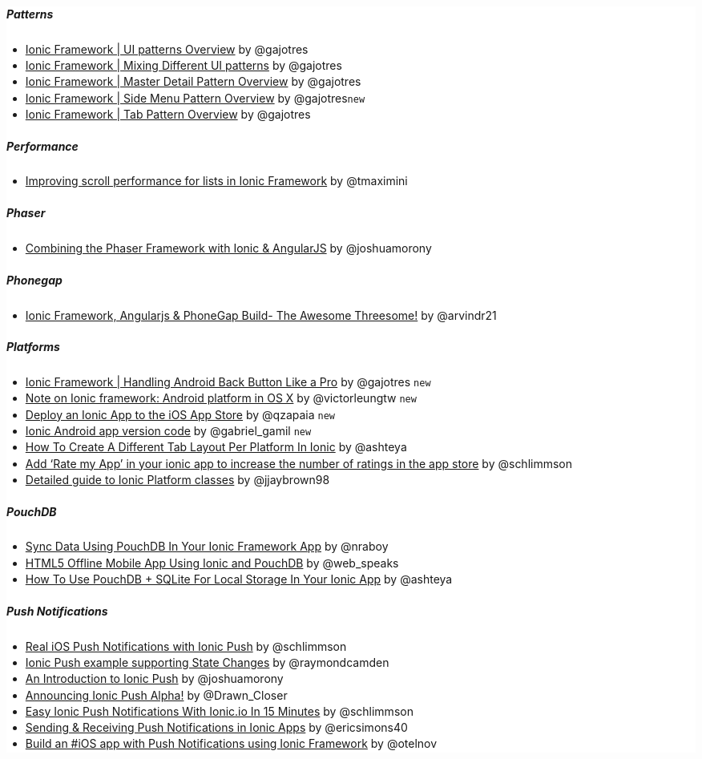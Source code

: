 ##### Patterns
- [Ionic Framework | UI patterns Overview](http://www.gajotres.net/ionic-framework-tutorial-3-page-patterns) by @gajotres
- [Ionic Framework | Mixing Different UI patterns](http://www.gajotres.net/ionic-framework-tutorial-4-mixing-ui-patterns) by @gajotres
- [Ionic Framework | Master Detail Pattern Overview](http://www.gajotres.net/ionic-framework-tutorial-5-master-detail-pattern) by @gajotres
- [Ionic Framework | Side Menu Pattern Overview](http://www.gajotres.net/ionic-framework-tutorial-6-side-menu-pattern) by @gajotres`new`
- [Ionic Framework | Tab Pattern Overview](http://www.gajotres.net/ionic-framework-tutorial-7-tab-pattern) by @gajotres

##### Performance
- [Improving scroll performance for lists in Ionic Framework](http://www.thomasmaximini.com/2015/01/12/improving-scroll-performance-for-lists-in-ionic-framework.html) by @tmaximini

##### Phaser
- [Combining the Phaser Framework with Ionic & AngularJS](http://www.joshmorony.com/combining-the-phaser-framework-with-ionic-angularjs) by @joshuamorony

##### Phonegap
- [Ionic Framework, Angularjs & PhoneGap Build- The Awesome Threesome!](http://thejackalofjavascript.com/ionic-angularjs-and-phonegap-build) by @arvindr21

##### Platforms
- [Ionic Framework | Handling Android Back Button Like a Pro](http://www.gajotres.net/ionic-framework-handling-android-back-button-like-a-pro) by @gajotres `new`
- [Note on Ionic framework: Android platform in OS X](https://medium.com/@victorleungtw/victor-leung-a5acd2e05f8e) by @victorleungtw `new`
- [Deploy an Ionic App to the iOS App Store](https://medium.com/@_qzapaia/deploy-an-ionic-app-to-the-ios-app-store-702c79a2dd97) by @qzapaia `new`
- [Ionic Android app version code](https://medium.com/@gabriel_gamil/ionic-android-app-version-code-1ca9ca558440) by @gabriel_gamil `new`
- [How To Create A Different Tab Layout Per Platform In Ionic](http://gonehybrid.com/how-to-create-a-different-tab-layout-per-platform-in-ionic) by @ashteya
- [Add ‘Rate my App’ in your ionic app to increase the number of ratings in the app store](http://devdactic.com/rate-my-app-ionic) by @schlimmson
- [Detailed guide to Ionic Platform classes](https://jasonbrown.io/detailed-guide-to-ionic-platform-classes/) by @jjaybrown98

##### PouchDB
- [Sync Data Using PouchDB In Your Ionic Framework App](http://devgirl.org/2014/12/30/sync-data-using-pouchdb-in-your-ionic-framework-app) by @nraboy
- [HTML5 Offline Mobile App Using Ionic and PouchDB](http://www.webspeaks.in/2015/03/html5-offline-mobile-app-using-ionic-pouchdb.html) by @web_speaks
- [How To Use PouchDB + SQLite For Local Storage In Your Ionic App](http://gonehybrid.com/how-to-use-pouchdb-sqlite-for-local-storage-in-your-ionic-app) by @ashteya

##### Push Notifications
- [Real iOS Push Notifications with Ionic Push](http://devdactic.com/ios-push-notifications-ionic) by @schlimmson
- [Ionic Push example supporting State Changes](http://www.raymondcamden.com/2015/07/02/ionic-push-example-supporting-state-changes) by @raymondcamden
- [An Introduction to Ionic Push](http://www.joshmorony.com/an-introduction-to-ionic-push/) by @joshuamorony
- [Announcing Ionic Push Alpha!](http://blog.ionic.io/announcing-ionic-push-alpha/) by @Drawn_Closer
- [Easy Ionic Push Notifications With Ionic.io In 15 Minutes](http://devdactic.com/ionic-push-notifications/) by @schlimmson
- [Sending & Receiving Push Notifications in Ionic Apps](https://thinkster.io/ionic-push-notifications-tutorial/) by @ericsimons40
- [Build an #iOS app with Push Notifications using Ionic Framework](http://airpa.ir/1HWd9R1) by @otelnov